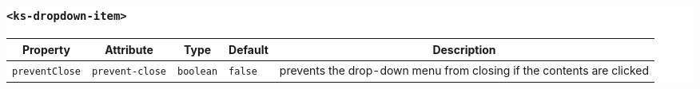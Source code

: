 ### `<ks-dropdown-item>`

| Property       | Attribute       | Type      | Default | Description |
| -------------- | --------------- | --------- | ------- | ----------- |
| `preventClose` | `prevent-close` | `boolean` | `false` | prevents the drop-down menu from closing if the contents are clicked            |
